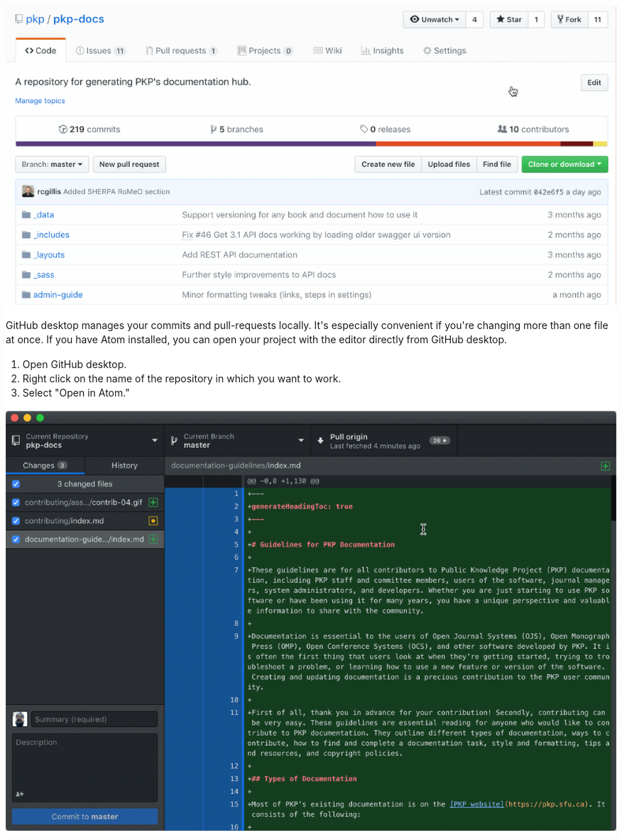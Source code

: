 ![](./assets/contrib-04.gif)

GitHub desktop manages your commits and pull-requests locally. It's especially convenient if you're changing more than one file at once. If you have Atom installed, you can open your project with the editor directly from GitHub desktop.

1. Open GitHub desktop.
2. Right click on the name of the repository in which you want to work.
3. Select "Open in Atom."

![](./assets/contrib-05.gif)
